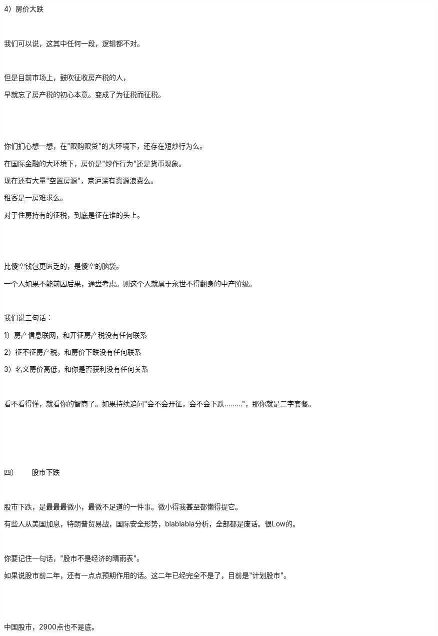 4）房价大跌

 

我们可以说，这其中任何一段，逻辑都不对。

 

但是目前市场上，鼓吹征收房产税的人，

早就忘了房产税的初心本意。变成了为征税而征税。

 

 

你们扪心想一想，在"限购限贷"的大环境下，还存在短炒行为么。

在国际金融的大环境下，房价是"炒作行为"还是货币现象。

现在还有大量"空置房源"，京沪深有资源浪费么。

租客是一房难求么。

对于住房持有的征税，到底是征在谁的头上。

 

 

比傻空钱包更匮乏的，是傻空的脑袋。

一个人如果不能前因后果，通盘考虑。则这个人就属于永世不得翻身的中产阶级。

 

我们说三句话：

1）房产信息联网，和开征房产税没有任何联系

2）征不征房产税，和房价下跌没有任何联系

3）名义房价高低，和你是否获利没有任何关系

 

看不看得懂，就看你的智商了。如果持续追问"会不会开征，会不会下跌........."，那你就是二字套餐。

 

 

 

四）       股市下跌

 

股市下跌，是最最最微小，最微不足道的一件事。微小得我甚至都懒得提它。

有些人从美国加息，特朗普贸易战，国际安全形势，blablabla分析，全部都是废话。很Low的。

 

你要记住一句话，"股市不是经济的晴雨表"。

如果说股市前二年，还有一点点预期作用的话。这二年已经完全不是了，目前是"计划股市"。

 

 

中国股市，2900点也不是底。
